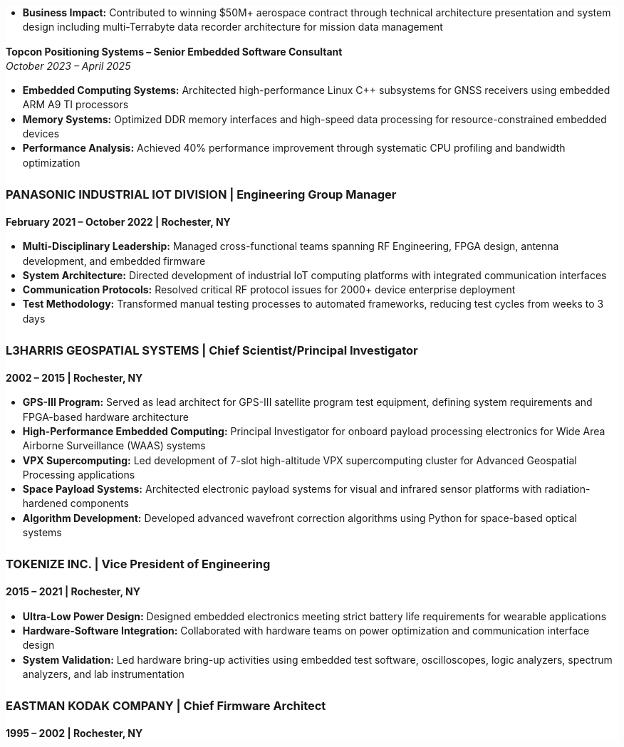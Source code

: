 - **Business Impact:** Contributed to winning $50M+ aerospace contract through technical architecture presentation and system design including multi-Terrabyte data recorder architecture for mission data management

**Topcon Positioning Systems – Senior Embedded Software Consultant**  
*October 2023 – April 2025*

- **Embedded Computing Systems:** Architected high-performance Linux C++ subsystems for GNSS receivers using embedded ARM A9 TI processors
- **Memory Systems:** Optimized DDR memory interfaces and high-speed data processing for resource-constrained embedded devices
- **Performance Analysis:** Achieved 40% performance improvement through systematic CPU profiling and bandwidth optimization

### PANASONIC INDUSTRIAL IOT DIVISION | Engineering Group Manager
**February 2021 – October 2022 | Rochester, NY**

- **Multi-Disciplinary Leadership:** Managed cross-functional teams spanning RF Engineering, FPGA design, antenna development, and embedded firmware
- **System Architecture:** Directed development of industrial IoT computing platforms with integrated communication interfaces
- **Communication Protocols:** Resolved critical RF protocol issues for 2000+ device enterprise deployment
- **Test Methodology:** Transformed manual testing processes to automated frameworks, reducing test cycles from weeks to 3 days

### L3HARRIS GEOSPATIAL SYSTEMS | Chief Scientist/Principal Investigator
**2002 – 2015 | Rochester, NY**

- **GPS-III Program:** Served as lead architect for GPS-III satellite program test equipment, defining system requirements and FPGA-based hardware architecture
- **High-Performance Embedded Computing:** Principal Investigator for onboard payload processing electronics for Wide Area Airborne Surveillance (WAAS) systems
- **VPX Supercomputing:** Led development of 7-slot high-altitude VPX supercomputing cluster for Advanced Geospatial Processing applications
- **Space Payload Systems:** Architected electronic payload systems for visual and infrared sensor platforms with radiation-hardened components
- **Algorithm Development:** Developed advanced wavefront correction algorithms using Python for space-based optical systems

### TOKENIZE INC. | Vice President of Engineering
**2015 – 2021 | Rochester, NY**

- **Ultra-Low Power Design:** Designed embedded electronics meeting strict battery life requirements for wearable applications
- **Hardware-Software Integration:** Collaborated with hardware teams on power optimization and communication interface design
- **System Validation:** Led hardware bring-up activities using embedded test software, oscilloscopes, logic analyzers, spectrum analyzers, and lab instrumentation

### EASTMAN KODAK COMPANY | Chief Firmware Architect
**1995 – 2002 | Rochester, NY**
